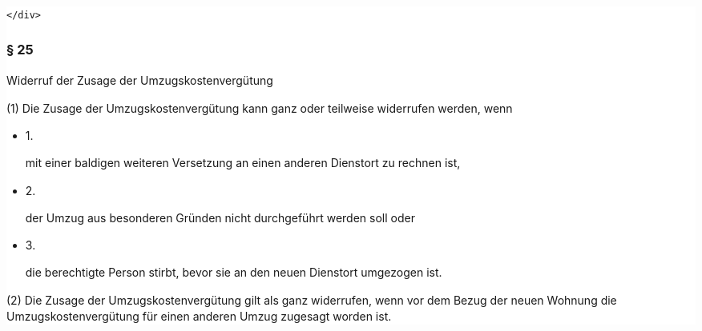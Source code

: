     </div>

</div>

</div>

</div>

</div>

<span id="BJNR234900012BJNE002700000.html"></span>

### § 25  
Widerruf der Zusage der Umzugskostenvergütung

<div>

<div class="jnhtml">

<div>

<div class="jurAbsatz">

(1) Die Zusage der Umzugskostenvergütung kann ganz oder teilweise
widerrufen werden, wenn

  - 1\.
    
    <div>
    
    mit einer baldigen weiteren Versetzung an einen anderen Dienstort zu
    rechnen ist,
    
    </div>

  - 2\.
    
    <div>
    
    der Umzug aus besonderen Gründen nicht durchgeführt werden soll oder
    
    </div>

  - 3\.
    
    <div>
    
    die berechtigte Person stirbt, bevor sie an den neuen Dienstort
    umgezogen ist.
    
    </div>

</div>

<div class="jurAbsatz">

(2) Die Zusage der Umzugskostenvergütung gilt als ganz widerrufen, wenn
vor dem Bezug der neuen Wohnung die Umzugskostenvergütung für einen
anderen Umzug zugesagt worden ist.

</div>

<div class="jurAbsatz">
